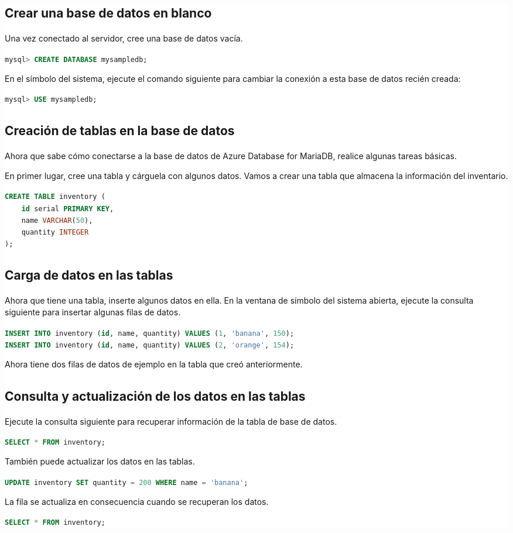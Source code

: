 ## <a name="create-a-blank-database"></a>Crear una base de datos en blanco
Una vez conectado al servidor, cree una base de datos vacía.
```sql
mysql> CREATE DATABASE mysampledb;
```

En el símbolo del sistema, ejecute el comando siguiente para cambiar la conexión a esta base de datos recién creada:
```sql
mysql> USE mysampledb;
```

## <a name="create-tables-in-the-database"></a>Creación de tablas en la base de datos
Ahora que sabe cómo conectarse a la base de datos de Azure Database for MariaDB, realice algunas tareas básicas.

En primer lugar, cree una tabla y cárguela con algunos datos. Vamos a crear una tabla que almacena la información del inventario.
```sql
CREATE TABLE inventory (
    id serial PRIMARY KEY, 
    name VARCHAR(50), 
    quantity INTEGER
);
```

## <a name="load-data-into-the-tables"></a>Carga de datos en las tablas
Ahora que tiene una tabla, inserte algunos datos en ella. En la ventana de símbolo del sistema abierta, ejecute la consulta siguiente para insertar algunas filas de datos.
```sql
INSERT INTO inventory (id, name, quantity) VALUES (1, 'banana', 150); 
INSERT INTO inventory (id, name, quantity) VALUES (2, 'orange', 154);
```

Ahora tiene dos filas de datos de ejemplo en la tabla que creó anteriormente.

## <a name="query-and-update-the-data-in-the-tables"></a>Consulta y actualización de los datos en las tablas
Ejecute la consulta siguiente para recuperar información de la tabla de base de datos.
```sql
SELECT * FROM inventory;
```

También puede actualizar los datos en las tablas.
```sql
UPDATE inventory SET quantity = 200 WHERE name = 'banana';
```

La fila se actualiza en consecuencia cuando se recuperan los datos.
```sql
SELECT * FROM inventory;
```
